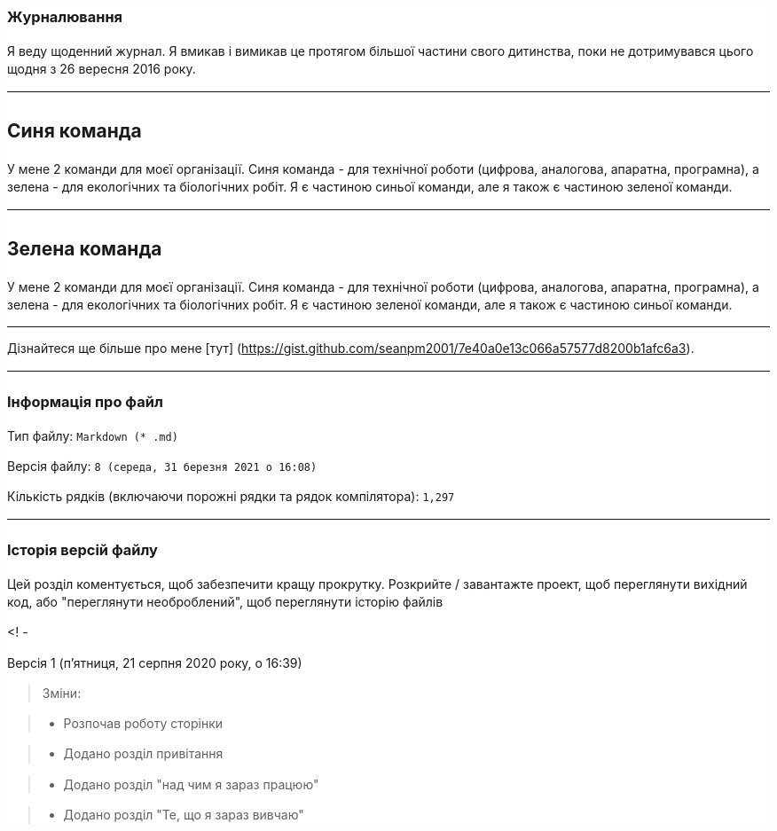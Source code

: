 ### Журналювання

Я веду щоденний журнал. Я вмикав і вимикав це протягом більшої частини свого дитинства, поки не дотримувався цього щодня з 26 вересня 2016 року.

***

## Синя команда

У мене 2 команди для моєї організації. Синя команда - для технічної роботи (цифрова, аналогова, апаратна, програмна), а зелена - для екологічних та біологічних робіт. Я є частиною синьої команди, але я також є частиною зеленої команди.

---

## Зелена команда

У мене 2 команди для моєї організації. Синя команда - для технічної роботи (цифрова, аналогова, апаратна, програмна), а зелена - для екологічних та біологічних робіт. Я є частиною зеленої команди, але я також є частиною синьої команди.

***

Дізнайтеся ще більше про мене [тут] (https://gist.github.com/seanpm2001/7e40a0e13c066a57577d8200b1afc6a3).

***

### Інформація про файл

Тип файлу: `Markdown (* .md)`

Версія файлу: `8 (середа, 31 березня 2021 о 16:08)`

Кількість рядків (включаючи порожні рядки та рядок компілятора): `1,297`

***

### Історія версій файлу

Цей розділ коментується, щоб забезпечити кращу прокрутку. Розкрийте / завантажте проект, щоб переглянути вихідний код, або "переглянути необроблений", щоб переглянути історію файлів

<! -

Версія 1 (п’ятниця, 21 серпня 2020 року, о 16:39)

> Зміни:

> * Розпочав роботу сторінки

> * Додано розділ привітання

> * Додано розділ "над чим я зараз працюю"

> * Додано розділ "Те, що я зараз вивчаю"
